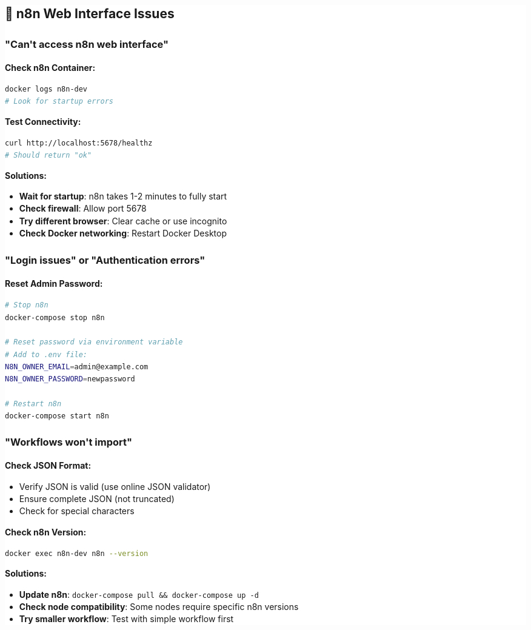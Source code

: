 ## 🔗 n8n Web Interface Issues

### "Can't access n8n web interface"

**Check n8n Container:**
```bash
docker logs n8n-dev
# Look for startup errors
```

**Test Connectivity:**
```bash
curl http://localhost:5678/healthz
# Should return "ok"
```

**Solutions:**
- **Wait for startup**: n8n takes 1-2 minutes to fully start
- **Check firewall**: Allow port 5678
- **Try different browser**: Clear cache or use incognito
- **Check Docker networking**: Restart Docker Desktop

### "Login issues" or "Authentication errors"

**Reset Admin Password:**
```bash
# Stop n8n
docker-compose stop n8n

# Reset password via environment variable
# Add to .env file:
N8N_OWNER_EMAIL=admin@example.com
N8N_OWNER_PASSWORD=newpassword

# Restart n8n
docker-compose start n8n
```

### "Workflows won't import"

**Check JSON Format:**
- Verify JSON is valid (use online JSON validator)
- Ensure complete JSON (not truncated)
- Check for special characters

**Check n8n Version:**
```bash
docker exec n8n-dev n8n --version
```

**Solutions:**
- **Update n8n**: `docker-compose pull && docker-compose up -d`
- **Check node compatibility**: Some nodes require specific n8n versions
- **Try smaller workflow**: Test with simple workflow first
